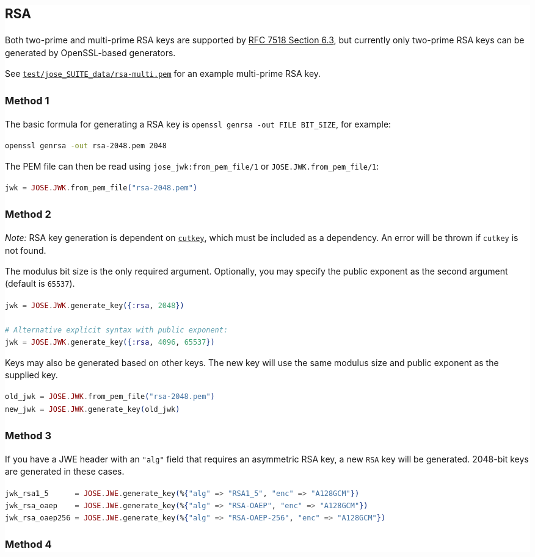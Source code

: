 ## RSA

Both two-prime and multi-prime RSA keys are supported by [RFC 7518 Section 6.3](https://tools.ietf.org/html/rfc7518#section-6.3), but currently only two-prime RSA keys can be generated by OpenSSL-based generators.

See [`test/jose_SUITE_data/rsa-multi.pem`](https://github.com/potatosalad/erlang-jose/blob/master/test/jose_SUITE_data/rsa-multi.pem) for an example multi-prime RSA key.

### Method 1

The basic formula for generating a RSA key is `openssl genrsa -out FILE BIT_SIZE`, for example:

```bash
openssl genrsa -out rsa-2048.pem 2048
```

The PEM file can then be read using `jose_jwk:from_pem_file/1` or `JOSE.JWK.from_pem_file/1`:

```elixir
jwk = JOSE.JWK.from_pem_file("rsa-2048.pem")
```

### Method 2

_Note:_ RSA key generation is dependent on [`cutkey`](https://github.com/potatosalad/cutkey), which must be included as a dependency.  An error will be thrown if `cutkey` is not found.

The modulus bit size is the only required argument.  Optionally, you may specify the public exponent as the second argument (default is `65537`).

```elixir
jwk = JOSE.JWK.generate_key({:rsa, 2048})

# Alternative explicit syntax with public exponent:
jwk = JOSE.JWK.generate_key({:rsa, 4096, 65537})
```

Keys may also be generated based on other keys.  The new key will use the same modulus size and public exponent as the supplied key.

```elixir
old_jwk = JOSE.JWK.from_pem_file("rsa-2048.pem")
new_jwk = JOSE.JWK.generate_key(old_jwk)
```

### Method 3

If you have a JWE header with an `"alg"` field that requires an asymmetric RSA key, a new `RSA` key will be generated. 2048-bit keys are generated in these cases.

```elixir
jwk_rsa1_5      = JOSE.JWE.generate_key(%{"alg" => "RSA1_5", "enc" => "A128GCM"})
jwk_rsa_oaep    = JOSE.JWE.generate_key(%{"alg" => "RSA-OAEP", "enc" => "A128GCM"})
jwk_rsa_oaep256 = JOSE.JWE.generate_key(%{"alg" => "RSA-OAEP-256", "enc" => "A128GCM"})
```

### Method 4
